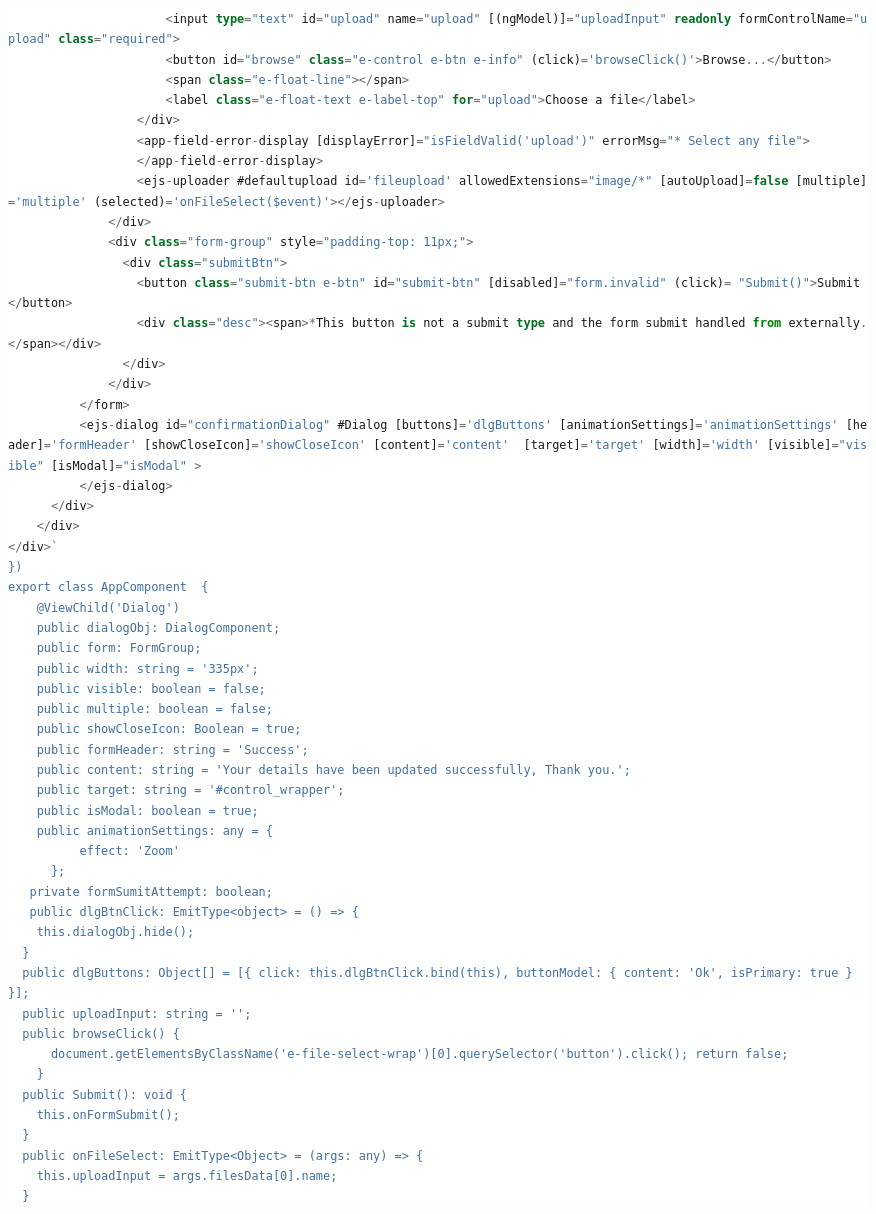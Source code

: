 ```typescript
                      <input type="text" id="upload" name="upload" [(ngModel)]="uploadInput" readonly formControlName="upload" class="required">
                      <button id="browse" class="e-control e-btn e-info" (click)='browseClick()'>Browse...</button>
                      <span class="e-float-line"></span>
                      <label class="e-float-text e-label-top" for="upload">Choose a file</label>
                  </div>
                  <app-field-error-display [displayError]="isFieldValid('upload')" errorMsg="* Select any file">
                  </app-field-error-display>
                  <ejs-uploader #defaultupload id='fileupload' allowedExtensions="image/*" [autoUpload]=false [multiple]='multiple' (selected)='onFileSelect($event)'></ejs-uploader>
              </div>
              <div class="form-group" style="padding-top: 11px;">
                <div class="submitBtn">
                  <button class="submit-btn e-btn" id="submit-btn" [disabled]="form.invalid" (click)= "Submit()">Submit</button>
                  <div class="desc"><span>*This button is not a submit type and the form submit handled from externally.</span></div>
                </div>
              </div>
          </form>
          <ejs-dialog id="confirmationDialog" #Dialog [buttons]='dlgButtons' [animationSettings]='animationSettings' [header]='formHeader' [showCloseIcon]='showCloseIcon' [content]='content'  [target]='target' [width]='width' [visible]="visible" [isModal]="isModal" >
          </ejs-dialog>
      </div>
    </div>
</div>`
})
export class AppComponent  {
    @ViewChild('Dialog')
    public dialogObj: DialogComponent;
    public form: FormGroup;
    public width: string = '335px';
    public visible: boolean = false;
    public multiple: boolean = false;
    public showCloseIcon: Boolean = true;
    public formHeader: string = 'Success';
    public content: string = 'Your details have been updated successfully, Thank you.';
    public target: string = '#control_wrapper';
    public isModal: boolean = true;
    public animationSettings: any = {
          effect: 'Zoom'
      };
   private formSumitAttempt: boolean;
   public dlgBtnClick: EmitType<object> = () => {
    this.dialogObj.hide();
  }
  public dlgButtons: Object[] = [{ click: this.dlgBtnClick.bind(this), buttonModel: { content: 'Ok', isPrimary: true } }];
  public uploadInput: string = '';
  public browseClick() {
      document.getElementsByClassName('e-file-select-wrap')[0].querySelector('button').click(); return false;
    }
  public Submit(): void {
    this.onFormSubmit();
  }
  public onFileSelect: EmitType<Object> = (args: any) => {
    this.uploadInput = args.filesData[0].name;
  }

```